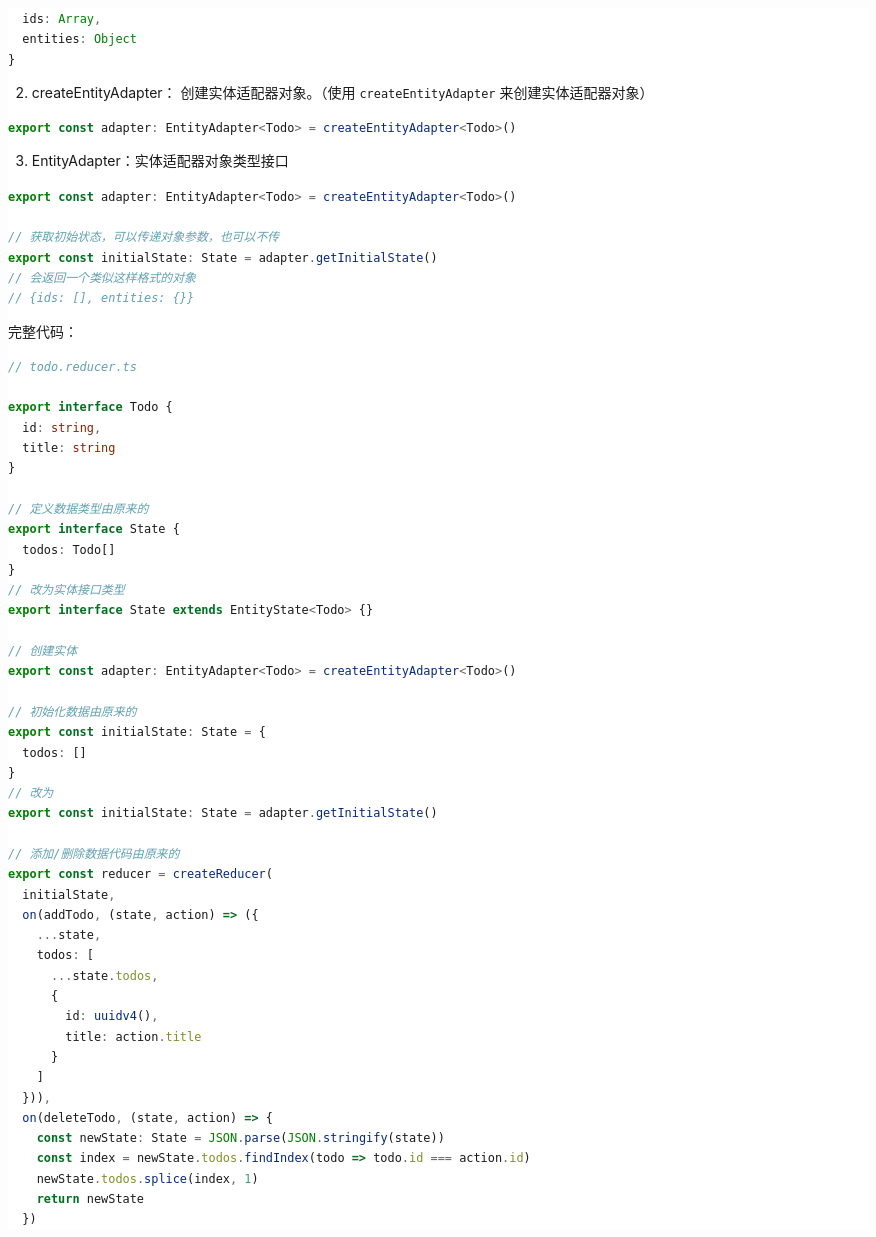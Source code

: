 ```ts
  ids: Array,
  entities: Object
}
```

2. createEntityAdapter： 创建实体适配器对象。（使用 `createEntityAdapter` 来创建实体适配器对象）
```ts
export const adapter: EntityAdapter<Todo> = createEntityAdapter<Todo>()
```

3. EntityAdapter：实体适配器对象类型接口
```ts
export const adapter: EntityAdapter<Todo> = createEntityAdapter<Todo>()

// 获取初始状态，可以传递对象参数，也可以不传
export const initialState: State = adapter.getInitialState()
// 会返回一个类似这样格式的对象
// {ids: [], entities: {}}
```

完整代码：
```ts
// todo.reducer.ts

export interface Todo {
  id: string,
  title: string
}

// 定义数据类型由原来的
export interface State {
  todos: Todo[]
}
// 改为实体接口类型
export interface State extends EntityState<Todo> {}

// 创建实体
export const adapter: EntityAdapter<Todo> = createEntityAdapter<Todo>()

// 初始化数据由原来的
export const initialState: State = {
  todos: []
}
// 改为
export const initialState: State = adapter.getInitialState()

// 添加/删除数据代码由原来的
export const reducer = createReducer(
  initialState,
  on(addTodo, (state, action) => ({
    ...state,
    todos: [
      ...state.todos,
      {
        id: uuidv4(),
        title: action.title
      }
    ]
  })),
  on(deleteTodo, (state, action) => {
    const newState: State = JSON.parse(JSON.stringify(state))
    const index = newState.todos.findIndex(todo => todo.id === action.id)
    newState.todos.splice(index, 1)
    return newState
  })
```